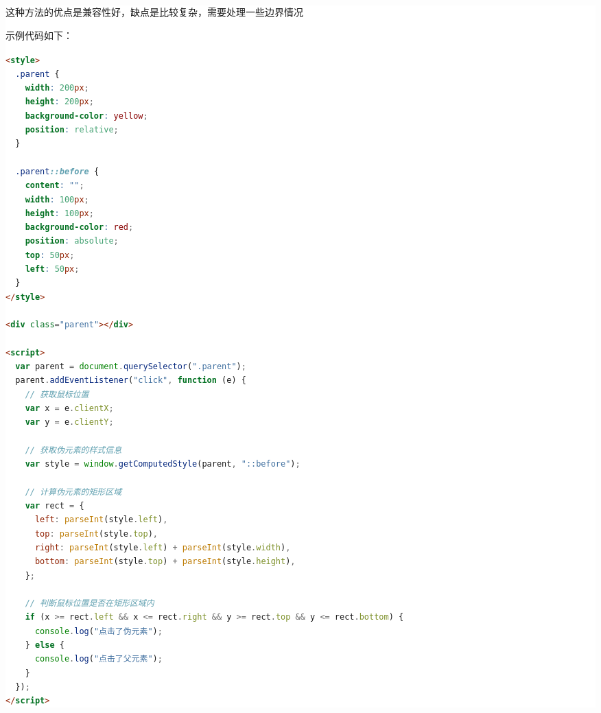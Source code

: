   这种方法的优点是兼容性好，缺点是比较复杂，需要处理一些边界情况

  示例代码如下：

  ```html
  <style>
    .parent {
      width: 200px;
      height: 200px;
      background-color: yellow;
      position: relative;
    }
  
    .parent::before {
      content: "";
      width: 100px;
      height: 100px;
      background-color: red;
      position: absolute;
      top: 50px;
      left: 50px;
    }
  </style>
  
  <div class="parent"></div>
  
  <script>
    var parent = document.querySelector(".parent");
    parent.addEventListener("click", function (e) {
      // 获取鼠标位置
      var x = e.clientX;
      var y = e.clientY;
  
      // 获取伪元素的样式信息
      var style = window.getComputedStyle(parent, "::before");
  
      // 计算伪元素的矩形区域
      var rect = {
        left: parseInt(style.left),
        top: parseInt(style.top),
        right: parseInt(style.left) + parseInt(style.width),
        bottom: parseInt(style.top) + parseInt(style.height),
      };
  
      // 判断鼠标位置是否在矩形区域内
      if (x >= rect.left && x <= rect.right && y >= rect.top && y <= rect.bottom) {
        console.log("点击了伪元素");
      } else {
        console.log("点击了父元素");
      }
    });
  </script>
  ```

